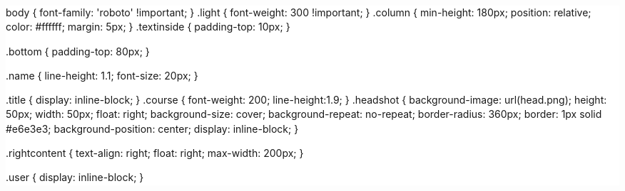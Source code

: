 body {
  font-family: 'roboto' !important;
}
.light {
  font-weight: 300 !important;
}
.column {
  min-height: 180px;
  position: relative;
  color: #ffffff;
  margin: 5px;
}
.textinside {
  padding-top: 10px;
}

.bottom {
  padding-top: 80px;
}

.name {
  line-height: 1.1;
  font-size: 20px;
}

.title {
  display: inline-block;
}
.course {
  font-weight: 200;
  line-height:1.9;
}
.headshot {
  background-image: url(head.png);
  height: 50px;
  width: 50px;
  float: right;
  background-size: cover;
  background-repeat: no-repeat;
  border-radius: 360px;
  border: 1px solid #e6e3e3;
  background-position: center;
  display: inline-block;
}

.rightcontent {
  text-align: right;
  float: right;
  max-width: 200px;
}

.user {
  display: inline-block;
}
